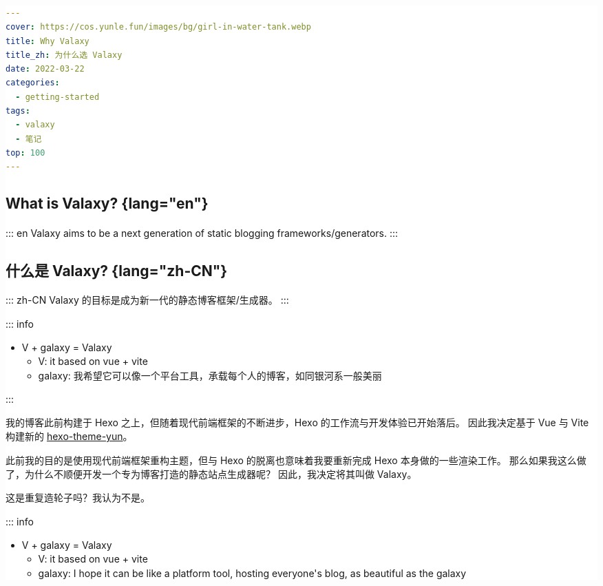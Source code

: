 ```yaml
---
cover: https://cos.yunle.fun/images/bg/girl-in-water-tank.webp
title: Why Valaxy
title_zh: 为什么选 Valaxy
date: 2022-03-22
categories:
  - getting-started
tags:
  - valaxy
  - 笔记
top: 100
---
```


## What is Valaxy? {lang="en"}

::: en
Valaxy aims to be a next generation of static blogging frameworks/generators.
:::

## 什么是 Valaxy? {lang="zh-CN"}

::: zh-CN
Valaxy 的目标是成为新一代的静态博客框架/生成器。
:::

<div lang="zh-CN">

::: info

- V + galaxy = Valaxy
  - V: it based on vue + vite
  - galaxy: 我希望它可以像一个平台工具，承载每个人的博客，如同银河系一般美丽

:::

我的博客此前构建于 Hexo 之上，但随着现代前端框架的不断进步，Hexo 的工作流与开发体验已开始落后。
因此我决定基于 Vue 与 Vite 构建新的 [hexo-theme-yun](https://github.com/YunYouJun/hexo-theme-yun/)。

此前我的目的是使用现代前端框架重构主题，但与 Hexo 的脱离也意味着我要重新完成 Hexo 本身做的一些渲染工作。
那么如果我这么做了，为什么不顺便开发一个专为博客打造的静态站点生成器呢？
因此，我决定将其叫做 Valaxy。

这是重复造轮子吗？我认为不是。

</div>

<div lang="en">

::: info

- V + galaxy = Valaxy
  - V: it based on vue + vite
  - galaxy: I hope it can be like a platform tool, hosting everyone's blog, as beautiful as the galaxy
